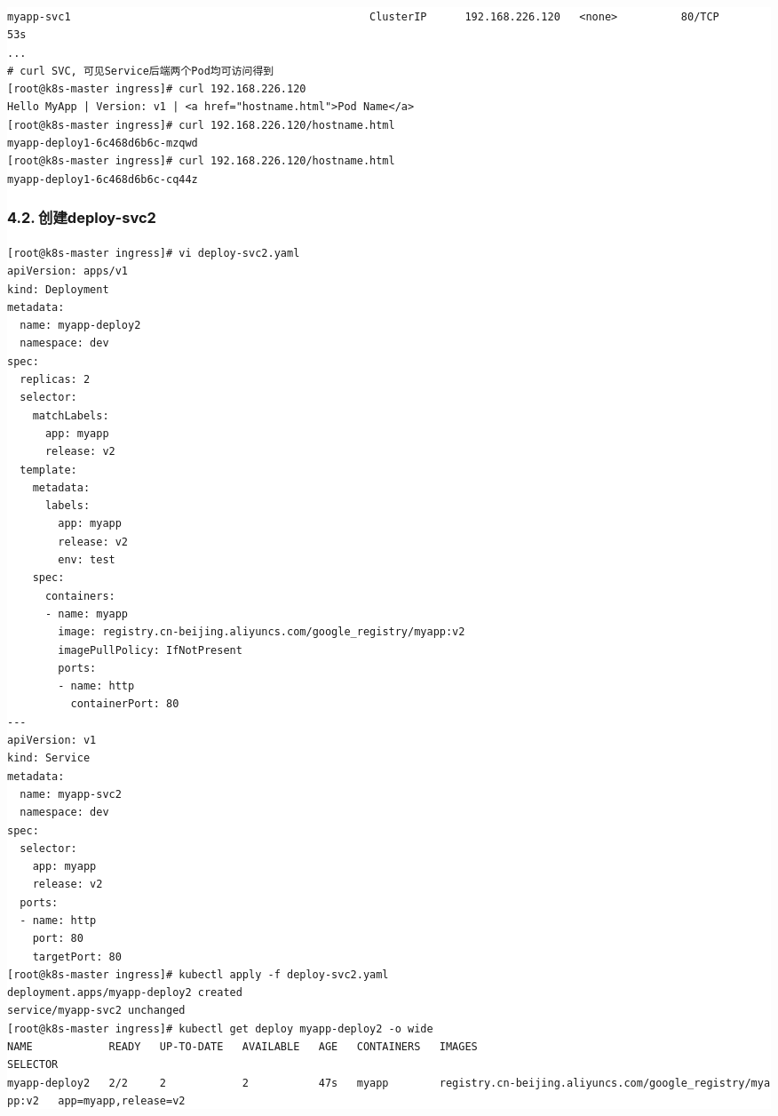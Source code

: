 ```shell
myapp-svc1                                               ClusterIP      192.168.226.120   <none>          80/TCP                       53s
...
# curl SVC, 可见Service后端两个Pod均可访问得到
[root@k8s-master ingress]# curl 192.168.226.120 
Hello MyApp | Version: v1 | <a href="hostname.html">Pod Name</a>
[root@k8s-master ingress]# curl 192.168.226.120/hostname.html
myapp-deploy1-6c468d6b6c-mzqwd
[root@k8s-master ingress]# curl 192.168.226.120/hostname.html
myapp-deploy1-6c468d6b6c-cq44z
```

### 4.2. 创建deploy-svc2

```shell
[root@k8s-master ingress]# vi deploy-svc2.yaml 
apiVersion: apps/v1
kind: Deployment
metadata:
  name: myapp-deploy2
  namespace: dev
spec:
  replicas: 2
  selector:
    matchLabels:
      app: myapp
      release: v2
  template:
    metadata:
      labels:
        app: myapp
        release: v2
        env: test
    spec:
      containers:
      - name: myapp
        image: registry.cn-beijing.aliyuncs.com/google_registry/myapp:v2
        imagePullPolicy: IfNotPresent
        ports:
        - name: http
          containerPort: 80
---
apiVersion: v1
kind: Service
metadata:
  name: myapp-svc2
  namespace: dev
spec:
  selector:
    app: myapp
    release: v2
  ports:
  - name: http
    port: 80
    targetPort: 80
[root@k8s-master ingress]# kubectl apply -f deploy-svc2.yaml 
deployment.apps/myapp-deploy2 created
service/myapp-svc2 unchanged
[root@k8s-master ingress]# kubectl get deploy myapp-deploy2 -o wide
NAME            READY   UP-TO-DATE   AVAILABLE   AGE   CONTAINERS   IMAGES                                                      SELECTOR
myapp-deploy2   2/2     2            2           47s   myapp        registry.cn-beijing.aliyuncs.com/google_registry/myapp:v2   app=myapp,release=v2
```